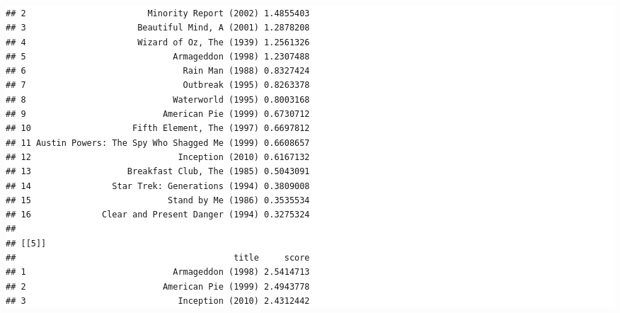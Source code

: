     ## 2                        Minority Report (2002) 1.4855403
    ## 3                      Beautiful Mind, A (2001) 1.2878208
    ## 4                      Wizard of Oz, The (1939) 1.2561326
    ## 5                             Armageddon (1998) 1.2307488
    ## 6                               Rain Man (1988) 0.8327424
    ## 7                               Outbreak (1995) 0.8263378
    ## 8                             Waterworld (1995) 0.8003168
    ## 9                           American Pie (1999) 0.6730712
    ## 10                    Fifth Element, The (1997) 0.6697812
    ## 11 Austin Powers: The Spy Who Shagged Me (1999) 0.6608657
    ## 12                             Inception (2010) 0.6167132
    ## 13                   Breakfast Club, The (1985) 0.5043091
    ## 14                Star Trek: Generations (1994) 0.3809008
    ## 15                           Stand by Me (1986) 0.3535534
    ## 16              Clear and Present Danger (1994) 0.3275324
    ## 
    ## [[5]]
    ##                                           title     score
    ## 1                             Armageddon (1998) 2.5414713
    ## 2                           American Pie (1999) 2.4943778
    ## 3                              Inception (2010) 2.4312442